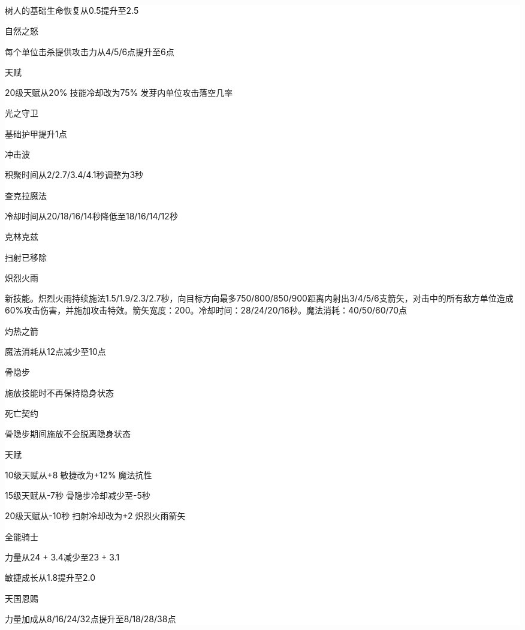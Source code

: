 树人的基础生命恢复从0.5提升至2.5

自然之怒

每个单位击杀提供攻击力从4/5/6点提升至6点

天赋

20级天赋从20% 技能冷却改为75% 发芽内单位攻击落空几率



光之守卫 

基础护甲提升1点

冲击波

积聚时间从2/2.7/3.4/4.1秒调整为3秒

查克拉魔法

冷却时间从20/18/16/14秒降低至18/16/14/12秒



克林克兹 

扫射已移除

炽烈火雨

新技能。炽烈火雨持续施法1.5/1.9/2.3/2.7秒，向目标方向最多750/800/850/900距离内射出3/4/5/6支箭矢，对击中的所有敌方单位造成60%攻击伤害，并施加攻击特效。箭矢宽度：200。冷却时间：28/24/20/16秒。魔法消耗：40/50/60/70点

灼热之箭

魔法消耗从12点减少至10点

骨隐步

施放技能时不再保持隐身状态

死亡契约

骨隐步期间施放不会脱离隐身状态

天赋

10级天赋从+8 敏捷改为+12% 魔法抗性

15级天赋从-7秒 骨隐步冷却减少至-5秒

20级天赋从-10秒 扫射冷却改为+2 炽烈火雨箭矢



全能骑士 

力量从24 + 3.4减少至23 + 3.1

敏捷成长从1.8提升至2.0

天国恩赐

力量加成从8/16/24/32点提升至8/18/28/38点
